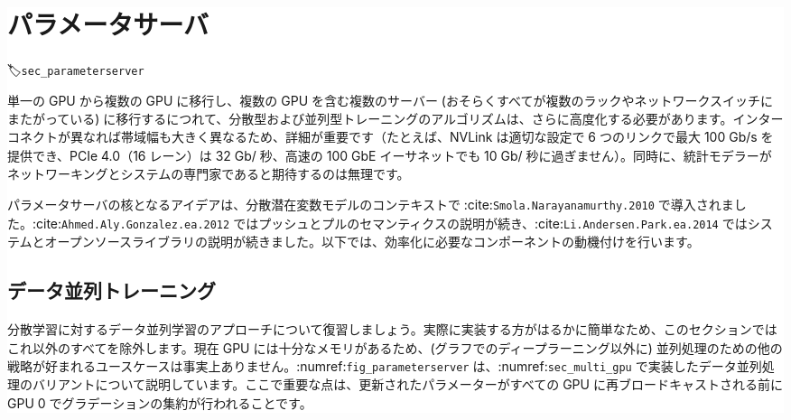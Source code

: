 # パラメータサーバ
:label:`sec_parameterserver`

単一の GPU から複数の GPU に移行し、複数の GPU を含む複数のサーバー (おそらくすべてが複数のラックやネットワークスイッチにまたがっている) に移行するにつれて、分散型および並列型トレーニングのアルゴリズムは、さらに高度化する必要があります。インターコネクトが異なれば帯域幅も大きく異なるため、詳細が重要です（たとえば、NVLink は適切な設定で 6 つのリンクで最大 100 Gb/s を提供でき、PCIe 4.0（16 レーン）は 32 Gb/ 秒、高速の 100 GbE イーサネットでも 10 Gb/ 秒に過ぎません）。同時に、統計モデラーがネットワーキングとシステムの専門家であると期待するのは無理です。 

パラメータサーバの核となるアイデアは、分散潜在変数モデルのコンテキストで :cite:`Smola.Narayanamurthy.2010` で導入されました。:cite:`Ahmed.Aly.Gonzalez.ea.2012` ではプッシュとプルのセマンティクスの説明が続き、:cite:`Li.Andersen.Park.ea.2014` ではシステムとオープンソースライブラリの説明が続きました。以下では、効率化に必要なコンポーネントの動機付けを行います。 

## データ並列トレーニング

分散学習に対するデータ並列学習のアプローチについて復習しましょう。実際に実装する方がはるかに簡単なため、このセクションではこれ以外のすべてを除外します。現在 GPU には十分なメモリがあるため、(グラフでのディープラーニング以外に) 並列処理のための他の戦略が好まれるユースケースは事実上ありません。:numref:`fig_parameterserver` は、:numref:`sec_multi_gpu` で実装したデータ並列処理のバリアントについて説明しています。ここで重要な点は、更新されたパラメーターがすべての GPU に再ブロードキャストされる前に GPU 0 でグラデーションの集約が行われることです。 
